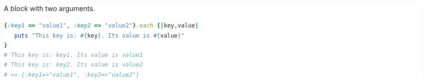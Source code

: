 A block with two arguments.

```ruby
{:key1 => "value1", :key2 => "value2"}.each {|key,value| 
   puts "This key is: #{key}. Its value is #{value}"
}
# This key is: key1. Its value is value1
# This key is: key2. Its value is value2
# => {:key1=>"value1", :key2=>"value2"}
```
